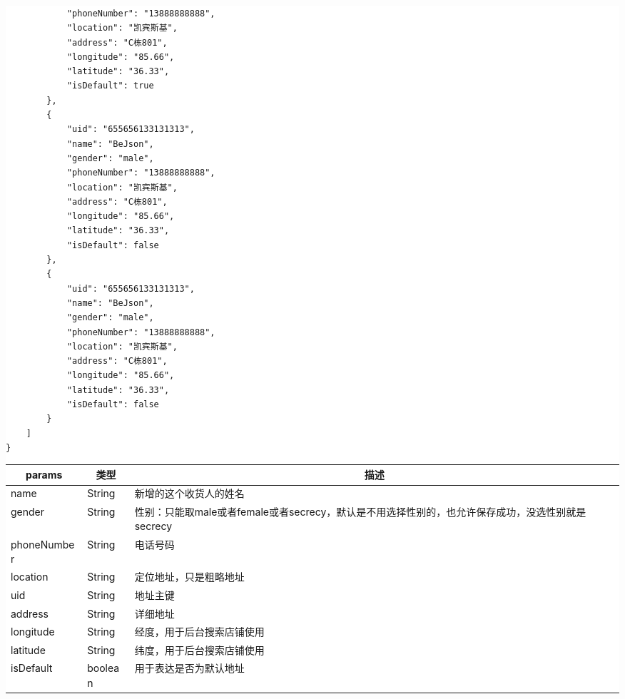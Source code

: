 ```
            "phoneNumber": "13888888888",
            "location": "凯宾斯基",
            "address": "C栋801",
            "longitude": "85.66",
            "latitude": "36.33",
            "isDefault": true
        },
        {
            "uid": "655656133131313",
            "name": "BeJson",
            "gender": "male",
            "phoneNumber": "13888888888",
            "location": "凯宾斯基",
            "address": "C栋801",
            "longitude": "85.66",
            "latitude": "36.33",
            "isDefault": false
        },
        {
            "uid": "655656133131313",
            "name": "BeJson",
            "gender": "male",
            "phoneNumber": "13888888888",
            "location": "凯宾斯基",
            "address": "C栋801",
            "longitude": "85.66",
            "latitude": "36.33",
            "isDefault": false
        }
    ]
}
```

|params | 类型 | 描述 |
| - | -| -|
|name | String | 新增的这个收货人的姓名 |
|gender | String | 性别：只能取male或者female或者secrecy，默认是不用选择性别的，也允许保存成功，没选性别就是secrecy |
|phoneNumber | String | 电话号码 |
|location | String | 定位地址，只是粗略地址 |
|uid | String | 地址主键 |
|address | String | 详细地址 |
|longitude | String | 经度，用于后台搜索店铺使用 |
|latitude | String | 纬度，用于后台搜索店铺使用 |
|isDefault | boolean | 用于表达是否为默认地址 |
